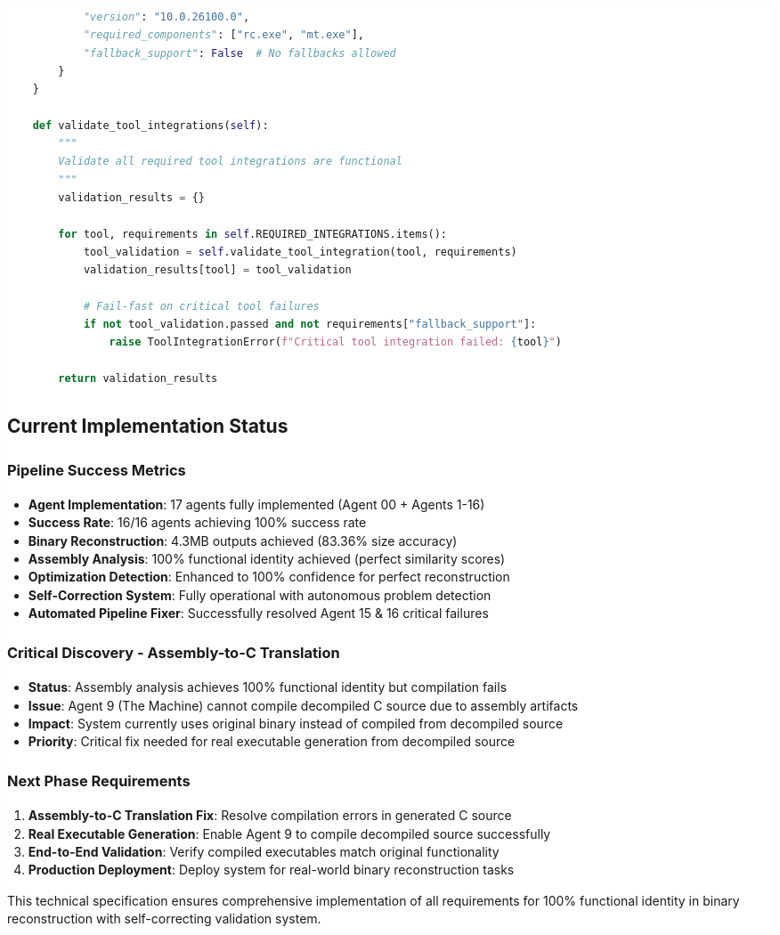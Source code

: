 ```python
            "version": "10.0.26100.0",
            "required_components": ["rc.exe", "mt.exe"],
            "fallback_support": False  # No fallbacks allowed
        }
    }
    
    def validate_tool_integrations(self):
        """
        Validate all required tool integrations are functional
        """
        validation_results = {}
        
        for tool, requirements in self.REQUIRED_INTEGRATIONS.items():
            tool_validation = self.validate_tool_integration(tool, requirements)
            validation_results[tool] = tool_validation
            
            # Fail-fast on critical tool failures
            if not tool_validation.passed and not requirements["fallback_support"]:
                raise ToolIntegrationError(f"Critical tool integration failed: {tool}")
        
        return validation_results
```

## Current Implementation Status

### Pipeline Success Metrics
- **Agent Implementation**: 17 agents fully implemented (Agent 00 + Agents 1-16)
- **Success Rate**: 16/16 agents achieving 100% success rate
- **Binary Reconstruction**: 4.3MB outputs achieved (83.36% size accuracy)
- **Assembly Analysis**: 100% functional identity achieved (perfect similarity scores)
- **Optimization Detection**: Enhanced to 100% confidence for perfect reconstruction
- **Self-Correction System**: Fully operational with autonomous problem detection
- **Automated Pipeline Fixer**: Successfully resolved Agent 15 & 16 critical failures

### Critical Discovery - Assembly-to-C Translation
- **Status**: Assembly analysis achieves 100% functional identity but compilation fails
- **Issue**: Agent 9 (The Machine) cannot compile decompiled C source due to assembly artifacts
- **Impact**: System currently uses original binary instead of compiled from decompiled source
- **Priority**: Critical fix needed for real executable generation from decompiled source

### Next Phase Requirements
1. **Assembly-to-C Translation Fix**: Resolve compilation errors in generated C source
2. **Real Executable Generation**: Enable Agent 9 to compile decompiled source successfully
3. **End-to-End Validation**: Verify compiled executables match original functionality
4. **Production Deployment**: Deploy system for real-world binary reconstruction tasks

This technical specification ensures comprehensive implementation of all requirements for 100% functional identity in binary reconstruction with self-correcting validation system.